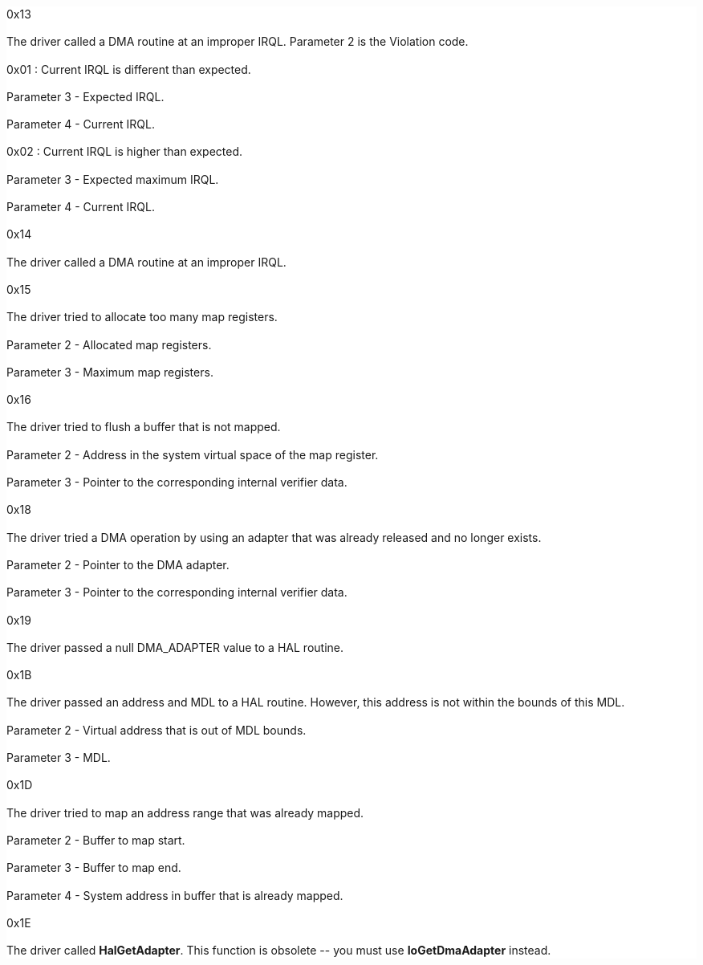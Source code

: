 <td align="left"><p>0x13</p></td>
<td align="left"><p>The driver called a DMA routine at an improper IRQL. Parameter 2 is the Violation code.</p>
 0x01 : Current IRQL is different than expected.
<p>Parameter 3 - Expected IRQL.</p>
<p>Parameter 4 - Current IRQL.</p>
 0x02 : Current IRQL is higher than expected.</p>
<p>Parameter 3 - Expected maximum IRQL.</p>
<p>Parameter 4 - Current IRQL.</p>
</td>
</tr>
<tr class="even">
<td align="left"><p>0x14</p></td>
<td align="left"><p>The driver called a DMA routine at an improper IRQL.</p>
</td>
</tr>
<tr class="odd">
<td align="left"><p>0x15</p></td>
<td align="left"><p>The driver tried to allocate too many map registers.</p> 
<p>Parameter 2 - Allocated map registers.</p>
<p>Parameter 3 - Maximum map registers.</p>
</td>
</tr>
<tr class="even">
<td align="left"><p>0x16</p></td>
<td align="left"><p>The driver tried to flush a buffer that is not mapped. </p>
<p>Parameter 2 - Address in the system virtual space of the map register.</p>
<p>Parameter 3 - Pointer to the corresponding internal verifier data.</p>
</td>
</tr>
<tr class="odd">
<td align="left"><p>0x18</p></td>
<td align="left"><p>The driver tried a DMA operation by using an adapter that was already released and no longer exists. </p>
<p>Parameter 2 - Pointer to the DMA adapter.</p>
<p>Parameter 3 - Pointer to the corresponding internal verifier data.</p>
</td>
</tr>
<tr class="even">
<td align="left"><p>0x19</p></td>
<td align="left"><p>The driver passed a null DMA_ADAPTER value to a HAL routine.</p></td>
</tr>
<tr class="odd">
<td align="left"><p>0x1B</p></td>
<td align="left"><p>The driver passed an address and MDL to a HAL routine. However, this address is not within the bounds of this MDL. </p>
<p>Parameter 2 - Virtual address that is out of MDL bounds.</p>
<p>Parameter 3 - MDL.</p>
</td>
</tr>
<tr class="even">
<td align="left"><p>0x1D</p></td>
<td align="left"><p>The driver tried to map an address range that was already mapped. </p>
<p>Parameter 2 - Buffer to map start. </p>
<p>Parameter 3 - Buffer to map end. </p>
<p>Parameter 4 - System address in buffer that is already mapped.
</td>
</tr>
<tr class="odd">
<td align="left"><p>0x1E</p></td>
<td align="left"><p>The driver called <strong>HalGetAdapter</strong>. This function is obsolete -- you must use <strong>IoGetDmaAdapter</strong> instead.</p></td>
</tr>
<tr class="even">